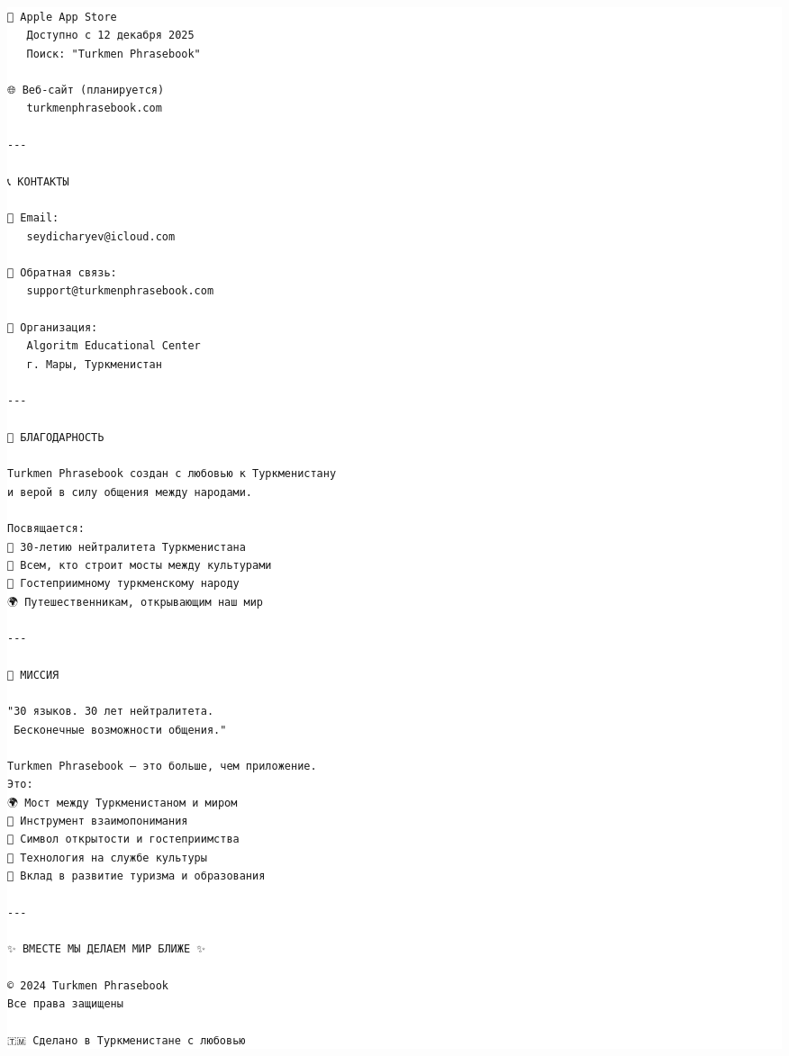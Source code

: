 ```
🍎 Apple App Store
   Доступно с 12 декабря 2025
   Поиск: "Turkmen Phrasebook"

🌐 Веб-сайт (планируется)
   turkmenphrasebook.com

---

📞 КОНТАКТЫ

📧 Email:
   seydicharyev@icloud.com

💬 Обратная связь:
   support@turkmenphrasebook.com

🏫 Организация:
   Algoritm Educational Center
   г. Мары, Туркменистан

---

🙏 БЛАГОДАРНОСТЬ

Turkmen Phrasebook создан с любовью к Туркменистану
и верой в силу общения между народами.

Посвящается:
🎊 30-летию нейтралитета Туркменистана
🤝 Всем, кто строит мосты между культурами
💚 Гостеприимному туркменскому народу
🌍 Путешественникам, открывающим наш мир

---

🌟 МИССИЯ

"30 языков. 30 лет нейтралитета.
 Бесконечные возможности общения."

Turkmen Phrasebook — это больше, чем приложение.
Это:
🌍 Мост между Туркменистаном и миром
🤝 Инструмент взаимопонимания
🎊 Символ открытости и гостеприимства
🚀 Технология на службе культуры
💚 Вклад в развитие туризма и образования

---

✨ ВМЕСТЕ МЫ ДЕЛАЕМ МИР БЛИЖЕ ✨

© 2024 Turkmen Phrasebook
Все права защищены

🇹🇲 Сделано в Туркменистане с любовью
```
